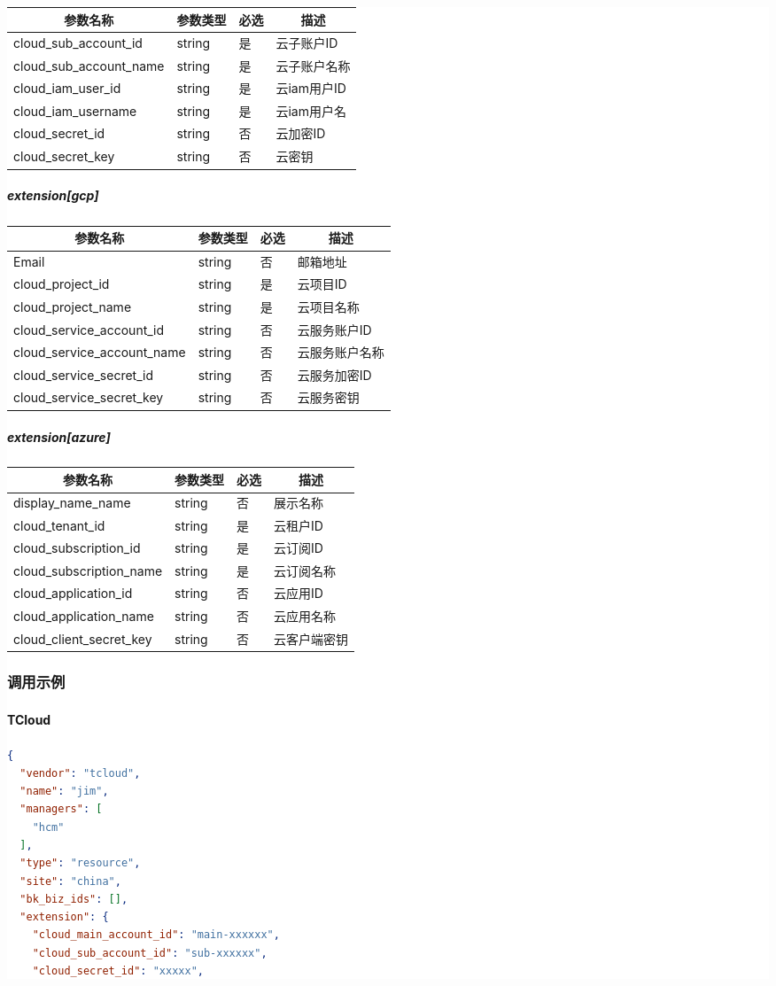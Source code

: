 | 参数名称                   | 参数类型   | 必选  | 描述       |
|------------------------|--------|-----|----------|
| cloud_sub_account_id   | string | 是   | 云子账户ID   |
| cloud_sub_account_name | string | 是   | 云子账户名称   |
| cloud_iam_user_id      | string | 是   | 云iam用户ID |
| cloud_iam_username     | string | 是   | 云iam用户名  |
| cloud_secret_id        | string | 否   | 云加密ID    |
| cloud_secret_key       | string | 否   | 云密钥      |

##### extension[gcp]

| 参数名称                       | 参数类型   | 必选  | 描述      |
|----------------------------|--------|-----|---------|
| Email                      | string | 否   | 邮箱地址  |
| cloud_project_id           | string | 是   | 云项目ID   |
| cloud_project_name         | string | 是   | 云项目名称   |
| cloud_service_account_id   | string | 否   | 云服务账户ID |
| cloud_service_account_name | string | 否   | 云服务账户名称 |
| cloud_service_secret_id    | string | 否   | 云服务加密ID |
| cloud_service_secret_key   | string | 否   | 云服务密钥   |

##### extension[azure]

| 参数名称                    | 参数类型   | 必选  | 描述     |
|-------------------------|--------|-----|--------|
| display_name_name       | string | 否   | 展示名称  |
| cloud_tenant_id         | string | 是   | 云租户ID  |
| cloud_subscription_id   | string | 是   | 云订阅ID  |
| cloud_subscription_name | string | 是   | 云订阅名称  |
| cloud_application_id    | string | 否   | 云应用ID  |
| cloud_application_name  | string | 否   | 云应用名称  |
| cloud_client_secret_key | string | 否   | 云客户端密钥 |

### 调用示例

#### TCloud

```json
{
  "vendor": "tcloud",
  "name": "jim",
  "managers": [
    "hcm"
  ],
  "type": "resource",
  "site": "china",
  "bk_biz_ids": [],
  "extension": {
    "cloud_main_account_id": "main-xxxxxx",
    "cloud_sub_account_id": "sub-xxxxxx",
    "cloud_secret_id": "xxxxx",
```